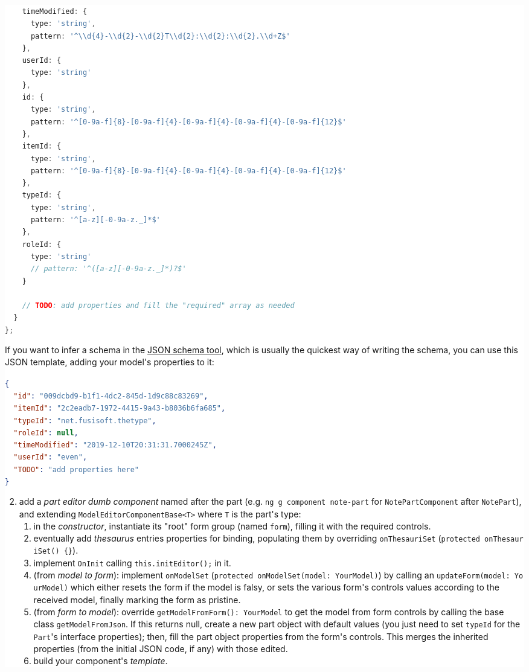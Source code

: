 ```ts
    timeModified: {
      type: 'string',
      pattern: '^\\d{4}-\\d{2}-\\d{2}T\\d{2}:\\d{2}:\\d{2}.\\d+Z$'
    },
    userId: {
      type: 'string'
    },
    id: {
      type: 'string',
      pattern: '^[0-9a-f]{8}-[0-9a-f]{4}-[0-9a-f]{4}-[0-9a-f]{4}-[0-9a-f]{12}$'
    },
    itemId: {
      type: 'string',
      pattern: '^[0-9a-f]{8}-[0-9a-f]{4}-[0-9a-f]{4}-[0-9a-f]{4}-[0-9a-f]{12}$'
    },
    typeId: {
      type: 'string',
      pattern: '^[a-z][-0-9a-z._]*$'
    },
    roleId: {
      type: 'string'
      // pattern: '^([a-z][-0-9a-z._]*)?$'
    }

    // TODO: add properties and fill the "required" array as needed
  }
};
```

If you want to infer a schema in the [JSON schema tool](https://jsonschema.net/), which is usually the quickest way of writing the schema, you can use this JSON template, adding your model's properties to it:

```json
{
  "id": "009dcbd9-b1f1-4dc2-845d-1d9c88c83269",
  "itemId": "2c2eadb7-1972-4415-9a43-b8036b6fa685",
  "typeId": "net.fusisoft.thetype",
  "roleId": null,
  "timeModified": "2019-12-10T20:31:31.7000245Z",
  "userId": "even",
  "TODO": "add properties here"
}
```

2. add a _part editor dumb component_ named after the part (e.g. `ng g component note-part` for `NotePartComponent` after `NotePart`), and extending `ModelEditorComponentBase<T>` where `T` is the part's type:
   1. in the _constructor_, instantiate its "root" form group (named `form`), filling it with the required controls.
   2. eventually add _thesaurus_ entries properties for binding, populating them by overriding `onThesauriSet` (`protected onThesauriSet() {}`).
   3. implement `OnInit` calling `this.initEditor();` in it.
   4. (from _model to form_): implement `onModelSet` (`protected onModelSet(model: YourModel)`) by calling an `updateForm(model: YourModel)` which either resets the form if the model is falsy, or sets the various form's controls values according to the received model, finally marking the form as pristine.
   5. (from _form to model_): override `getModelFromForm(): YourModel` to get the model from form controls by calling the base class `getModelFromJson`. If this returns null, create a new part object with default values (you just need to set `typeId` for the `Part`'s interface properties); then, fill the part object properties from the form's controls. This merges the inherited properties (from the initial JSON code, if any) with those edited.
   6. build your component's _template_.
